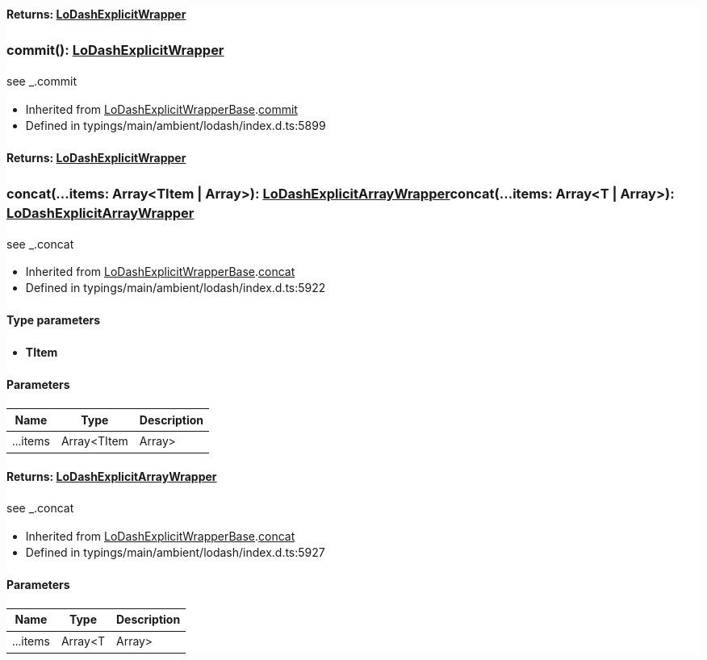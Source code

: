 #### Returns: [LoDashExplicitWrapper](_typings_main_ambient_lodash_index_d_._.lodashexplicitwrapper.md)<number>

### commit(): [LoDashExplicitWrapper](_typings_main_ambient_lodash_index_d_._.lodashexplicitwrapper.md)<T>
 see _.commit
  
* Inherited from [LoDashExplicitWrapperBase](_typings_main_ambient_lodash_index_d_._.lodashexplicitwrapperbase.md).[commit](_typings_main_ambient_lodash_index_d_._.lodashexplicitwrapperbase.md#commit)
* Defined in typings/main/ambient/lodash/index.d.ts:5899

#### Returns: [LoDashExplicitWrapper](_typings_main_ambient_lodash_index_d_._.lodashexplicitwrapper.md)<T>

### concat<TItem>(...items: Array<TItem | Array<TItem>>): [LoDashExplicitArrayWrapper](_typings_main_ambient_lodash_index_d_._.lodashexplicitarraywrapper.md)<TItem>concat(...items: Array<T | Array<T>>): [LoDashExplicitArrayWrapper](_typings_main_ambient_lodash_index_d_._.lodashexplicitarraywrapper.md)<T>
 see _.concat
  
* Inherited from [LoDashExplicitWrapperBase](_typings_main_ambient_lodash_index_d_._.lodashexplicitwrapperbase.md).[concat](_typings_main_ambient_lodash_index_d_._.lodashexplicitwrapperbase.md#concat)
* Defined in typings/main/ambient/lodash/index.d.ts:5922


#### Type parameters

* #### TItem

#### Parameters

| Name | Type | Description |
| ---- | ---- | ---- |
| ...items | Array<TItem | Array<TItem>>|  |

#### Returns: [LoDashExplicitArrayWrapper](_typings_main_ambient_lodash_index_d_._.lodashexplicitarraywrapper.md)<TItem>
 see _.concat
  
* Inherited from [LoDashExplicitWrapperBase](_typings_main_ambient_lodash_index_d_._.lodashexplicitwrapperbase.md).[concat](_typings_main_ambient_lodash_index_d_._.lodashexplicitwrapperbase.md#concat)
* Defined in typings/main/ambient/lodash/index.d.ts:5927


#### Parameters

| Name | Type | Description |
| ---- | ---- | ---- |
| ...items | Array<T | Array<T>>|  |
